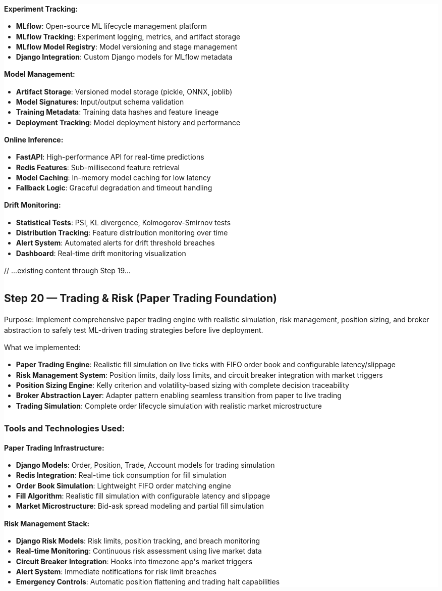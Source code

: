 **Experiment Tracking:**
- **MLflow**: Open-source ML lifecycle management platform
- **MLflow Tracking**: Experiment logging, metrics, and artifact storage
- **MLflow Model Registry**: Model versioning and stage management
- **Django Integration**: Custom Django models for MLflow metadata

**Model Management:**
- **Artifact Storage**: Versioned model storage (pickle, ONNX, joblib)
- **Model Signatures**: Input/output schema validation
- **Training Metadata**: Training data hashes and feature lineage
- **Deployment Tracking**: Model deployment history and performance

**Online Inference:**
- **FastAPI**: High-performance API for real-time predictions
- **Redis Features**: Sub-millisecond feature retrieval
- **Model Caching**: In-memory model caching for low latency
- **Fallback Logic**: Graceful degradation and timeout handling

**Drift Monitoring:**
- **Statistical Tests**: PSI, KL divergence, Kolmogorov-Smirnov tests
- **Distribution Tracking**: Feature distribution monitoring over time
- **Alert System**: Automated alerts for drift threshold breaches
- **Dashboard**: Real-time drift monitoring visualization

// ...existing content through Step 19...

## Step 20 — Trading & Risk (Paper Trading Foundation)

Purpose: Implement comprehensive paper trading engine with realistic simulation, risk management, position sizing, and broker abstraction to safely test ML-driven trading strategies before live deployment.

What we implemented:
- **Paper Trading Engine**: Realistic fill simulation on live ticks with FIFO order book and configurable latency/slippage
- **Risk Management System**: Position limits, daily loss limits, and circuit breaker integration with market triggers
- **Position Sizing Engine**: Kelly criterion and volatility-based sizing with complete decision traceability
- **Broker Abstraction Layer**: Adapter pattern enabling seamless transition from paper to live trading
- **Trading Simulation**: Complete order lifecycle simulation with realistic market microstructure

### Tools and Technologies Used:

**Paper Trading Infrastructure:**
- **Django Models**: Order, Position, Trade, Account models for trading simulation
- **Redis Integration**: Real-time tick consumption for fill simulation
- **Order Book Simulation**: Lightweight FIFO order matching engine
- **Fill Algorithm**: Realistic fill simulation with configurable latency and slippage
- **Market Microstructure**: Bid-ask spread modeling and partial fill simulation

**Risk Management Stack:**
- **Django Risk Models**: Risk limits, position tracking, and breach monitoring
- **Real-time Monitoring**: Continuous risk assessment using live market data
- **Circuit Breaker Integration**: Hooks into timezone app's market triggers
- **Alert System**: Immediate notifications for risk limit breaches
- **Emergency Controls**: Automatic position flattening and trading halt capabilities
